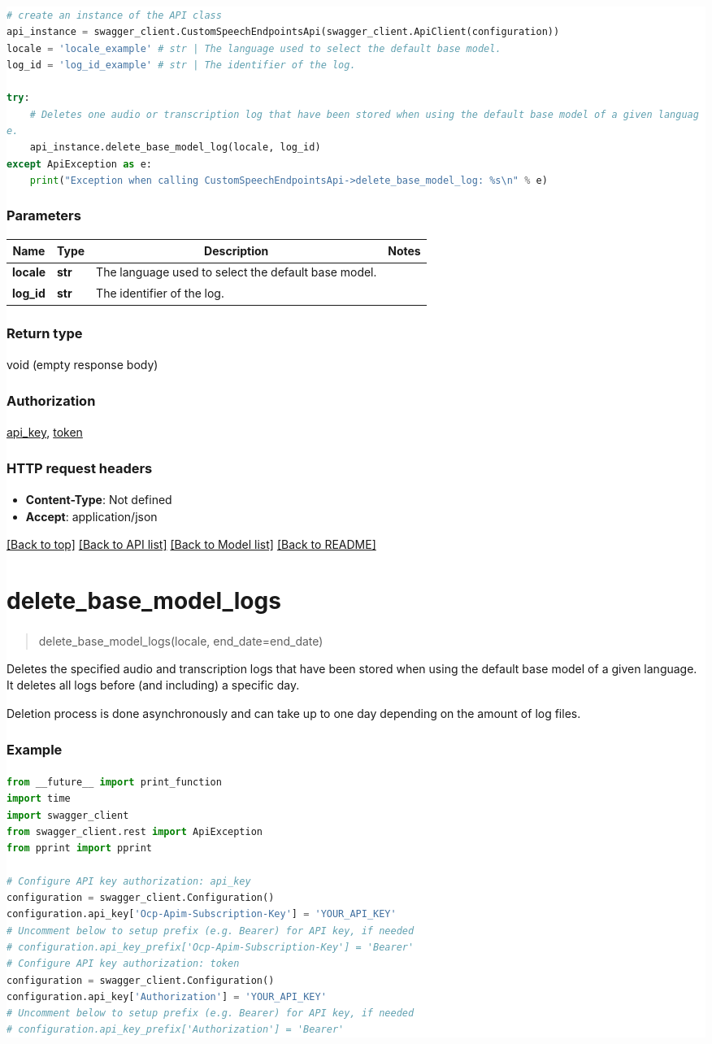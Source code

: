 ```python
# create an instance of the API class
api_instance = swagger_client.CustomSpeechEndpointsApi(swagger_client.ApiClient(configuration))
locale = 'locale_example' # str | The language used to select the default base model.
log_id = 'log_id_example' # str | The identifier of the log.

try:
    # Deletes one audio or transcription log that have been stored when using the default base model of a given language.
    api_instance.delete_base_model_log(locale, log_id)
except ApiException as e:
    print("Exception when calling CustomSpeechEndpointsApi->delete_base_model_log: %s\n" % e)
```

### Parameters

Name | Type | Description  | Notes
------------- | ------------- | ------------- | -------------
 **locale** | **str**| The language used to select the default base model. | 
 **log_id** | **str**| The identifier of the log. | 

### Return type

void (empty response body)

### Authorization

[api_key](../README.md#api_key), [token](../README.md#token)

### HTTP request headers

 - **Content-Type**: Not defined
 - **Accept**: application/json

[[Back to top]](#) [[Back to API list]](../README.md#documentation-for-api-endpoints) [[Back to Model list]](../README.md#documentation-for-models) [[Back to README]](../README.md)

# **delete_base_model_logs**
> delete_base_model_logs(locale, end_date=end_date)

Deletes the specified audio and transcription logs that have been stored when using the default base model of a given language. It deletes all logs before (and including) a specific day.

Deletion process is done asynchronously and can take up to one day depending on the amount of log files.

### Example
```python
from __future__ import print_function
import time
import swagger_client
from swagger_client.rest import ApiException
from pprint import pprint

# Configure API key authorization: api_key
configuration = swagger_client.Configuration()
configuration.api_key['Ocp-Apim-Subscription-Key'] = 'YOUR_API_KEY'
# Uncomment below to setup prefix (e.g. Bearer) for API key, if needed
# configuration.api_key_prefix['Ocp-Apim-Subscription-Key'] = 'Bearer'
# Configure API key authorization: token
configuration = swagger_client.Configuration()
configuration.api_key['Authorization'] = 'YOUR_API_KEY'
# Uncomment below to setup prefix (e.g. Bearer) for API key, if needed
# configuration.api_key_prefix['Authorization'] = 'Bearer'

```